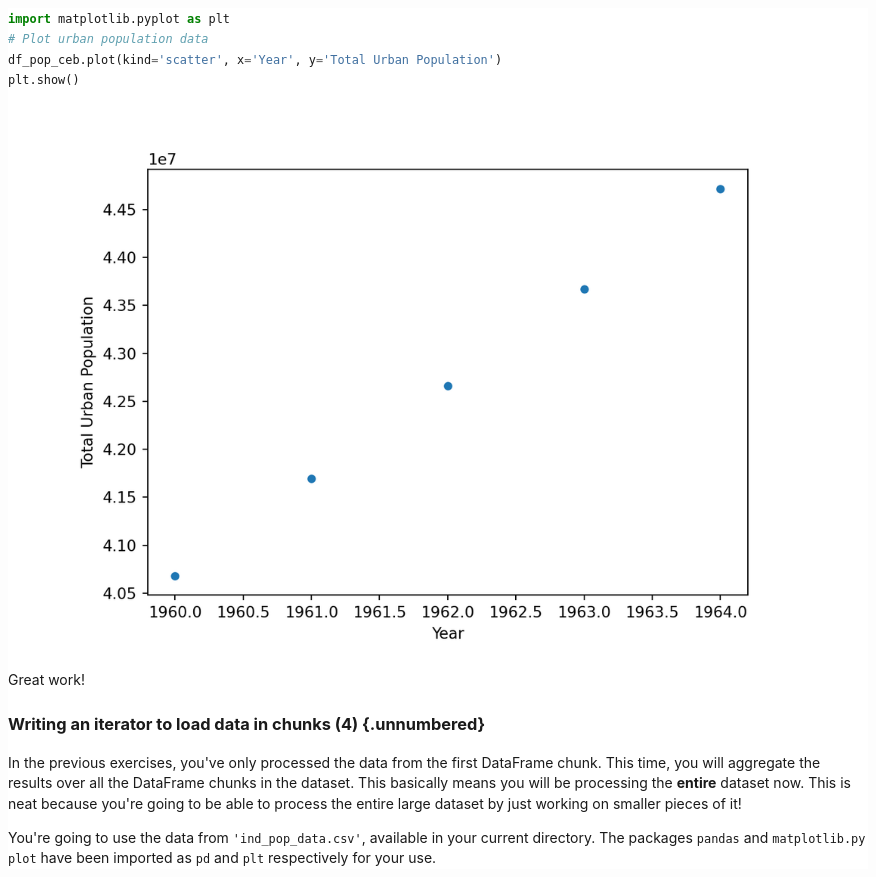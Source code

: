 ```python
import matplotlib.pyplot as plt
# Plot urban population data
df_pop_ceb.plot(kind='scatter', x='Year', y='Total Urban Population')
plt.show()
```

<img src="Python-Data-Science-Toolbox-Part-2_files/figure-html/unnamed-chunk-42-1.png" width="90%" style="display: block; margin: auto;" />
</div>

<p class="">Great work!</p>

### Writing an iterator to load data in chunks (4) {.unnumbered}


<div class>
<p>In the previous exercises, you've only processed the data from the first DataFrame chunk. This time, you will aggregate the results over all the DataFrame chunks in the dataset. This basically means you will be processing the <strong>entire</strong> dataset now. This is neat because you're going to be able to process the entire large dataset by just working on smaller pieces of it! </p>
<p>You're going to use the data from <code>'ind_pop_data.csv'</code>, available in your current directory. The packages <code>pandas</code> and <code>matplotlib.pyplot</code> have been imported as <code>pd</code> and <code>plt</code> respectively for your use.</p>
</div>
